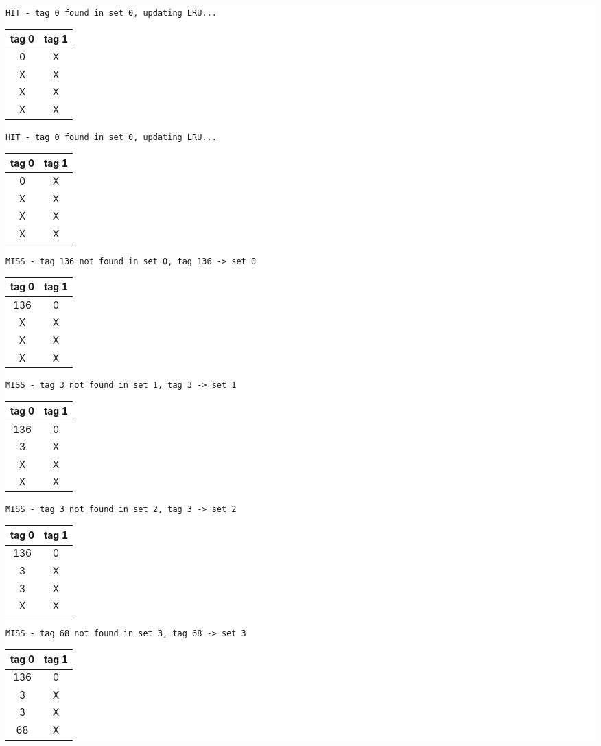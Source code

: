 ``` 
HIT - tag 0 found in set 0, updating LRU...  
```   
| tag 0  | tag 1  
:---:|:---:|
0 |X |
X |X |
X |X |
X |X |

``` 
HIT - tag 0 found in set 0, updating LRU...  
```   
| tag 0  | tag 1  
:---:|:---:|
0 |X |
X |X |
X |X |
X |X |

``` 
MISS - tag 136 not found in set 0, tag 136 -> set 0 
```   
| tag 0  | tag 1  
:---:|:---:|
136 |0 |
X |X |
X |X |
X |X |

``` 
MISS - tag 3 not found in set 1, tag 3 -> set 1 
```   
| tag 0  | tag 1  
:---:|:---:|
136 |0 |
3 |X |
X |X |
X |X |

``` 
MISS - tag 3 not found in set 2, tag 3 -> set 2 
```   
| tag 0  | tag 1  
:---:|:---:|
136 |0 |
3 |X |
3 |X |
X |X |

``` 
MISS - tag 68 not found in set 3, tag 68 -> set 3 
```   
| tag 0  | tag 1  
:---:|:---:|
136 |0 |
3 |X |
3 |X |
68 |X |
